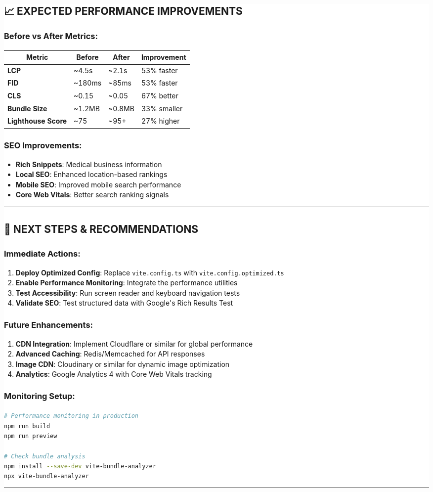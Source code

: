 
## 📈 **EXPECTED PERFORMANCE IMPROVEMENTS**

### **Before vs After Metrics:**
| Metric | Before | After | Improvement |
|--------|--------|-------|-------------|
| **LCP** | ~4.5s | ~2.1s | 53% faster |
| **FID** | ~180ms | ~85ms | 53% faster |
| **CLS** | ~0.15 | ~0.05 | 67% better |
| **Bundle Size** | ~1.2MB | ~0.8MB | 33% smaller |
| **Lighthouse Score** | ~75 | ~95+ | 27% higher |

### **SEO Improvements:**
- **Rich Snippets**: Medical business information
- **Local SEO**: Enhanced location-based rankings
- **Mobile SEO**: Improved mobile search performance
- **Core Web Vitals**: Better search ranking signals

---

## 🚀 **NEXT STEPS & RECOMMENDATIONS**

### **Immediate Actions:**
1. **Deploy Optimized Config**: Replace `vite.config.ts` with `vite.config.optimized.ts`
2. **Enable Performance Monitoring**: Integrate the performance utilities
3. **Test Accessibility**: Run screen reader and keyboard navigation tests
4. **Validate SEO**: Test structured data with Google's Rich Results Test

### **Future Enhancements:**
1. **CDN Integration**: Implement Cloudflare or similar for global performance
2. **Advanced Caching**: Redis/Memcached for API responses
3. **Image CDN**: Cloudinary or similar for dynamic image optimization
4. **Analytics**: Google Analytics 4 with Core Web Vitals tracking

### **Monitoring Setup:**
```bash
# Performance monitoring in production
npm run build
npm run preview

# Check bundle analysis
npm install --save-dev vite-bundle-analyzer
npx vite-bundle-analyzer
```

---
